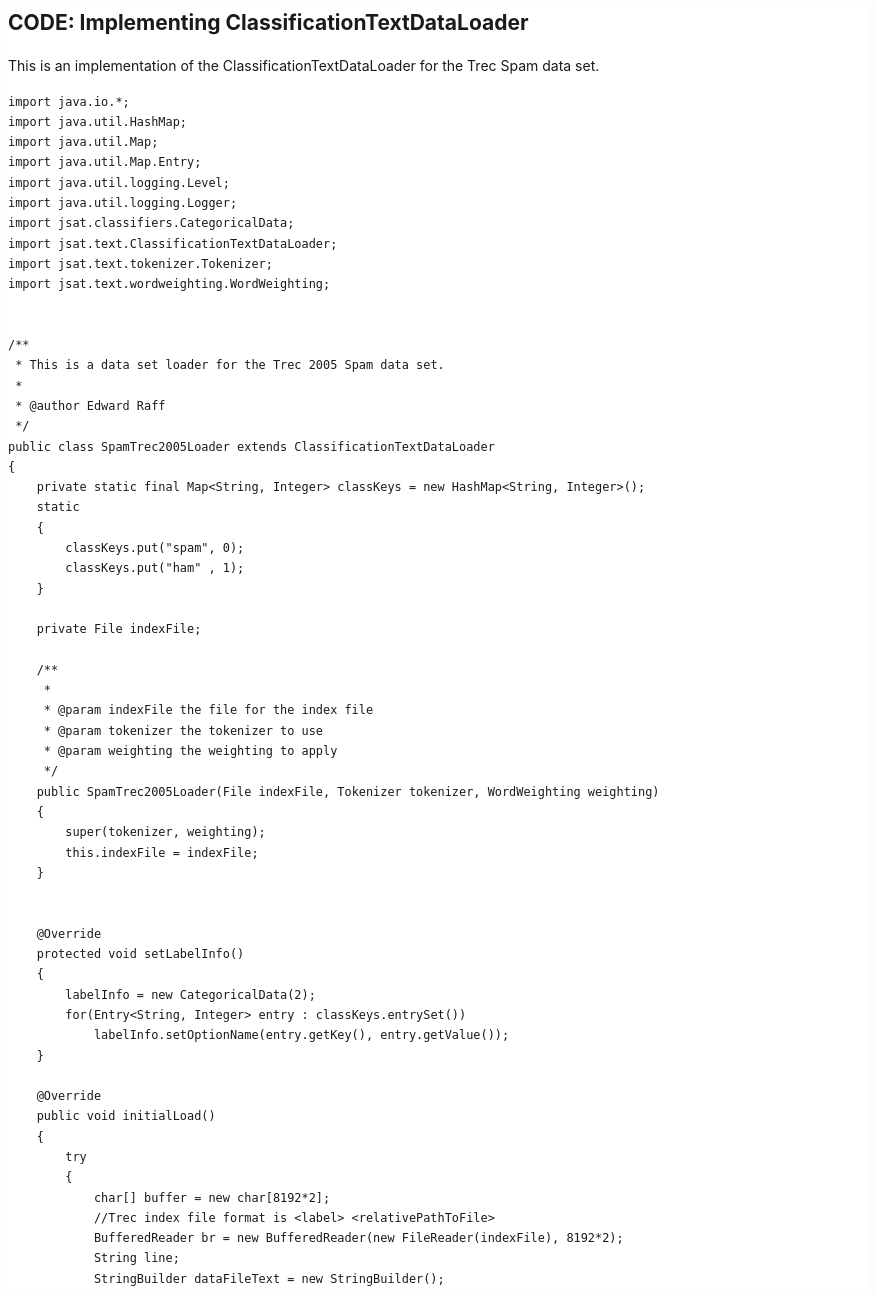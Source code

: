 ## CODE: Implementing ClassificationTextDataLoader ##

This is an implementation of the ClassificationTextDataLoader for the Trec Spam data set.

```
import java.io.*;
import java.util.HashMap;
import java.util.Map;
import java.util.Map.Entry;
import java.util.logging.Level;
import java.util.logging.Logger;
import jsat.classifiers.CategoricalData;
import jsat.text.ClassificationTextDataLoader;
import jsat.text.tokenizer.Tokenizer;
import jsat.text.wordweighting.WordWeighting;


/**
 * This is a data set loader for the Trec 2005 Spam data set. 
 * 
 * @author Edward Raff
 */
public class SpamTrec2005Loader extends ClassificationTextDataLoader
{
    private static final Map<String, Integer> classKeys = new HashMap<String, Integer>();
    static
    {
        classKeys.put("spam", 0);
        classKeys.put("ham" , 1);
    }
    
    private File indexFile;

    /**
     * 
     * @param indexFile the file for the index file
     * @param tokenizer the tokenizer to use
     * @param weighting the weighting to apply
     */
    public SpamTrec2005Loader(File indexFile, Tokenizer tokenizer, WordWeighting weighting)
    {
        super(tokenizer, weighting);
        this.indexFile = indexFile;
    }
    
    
    @Override
    protected void setLabelInfo()
    {
        labelInfo = new CategoricalData(2);
        for(Entry<String, Integer> entry : classKeys.entrySet())
            labelInfo.setOptionName(entry.getKey(), entry.getValue());
    }

    @Override
    public void initialLoad()
    {
        try
        {
            char[] buffer = new char[8192*2];
            //Trec index file format is <label> <relativePathToFile>
            BufferedReader br = new BufferedReader(new FileReader(indexFile), 8192*2);
            String line;
            StringBuilder dataFileText = new StringBuilder();
```